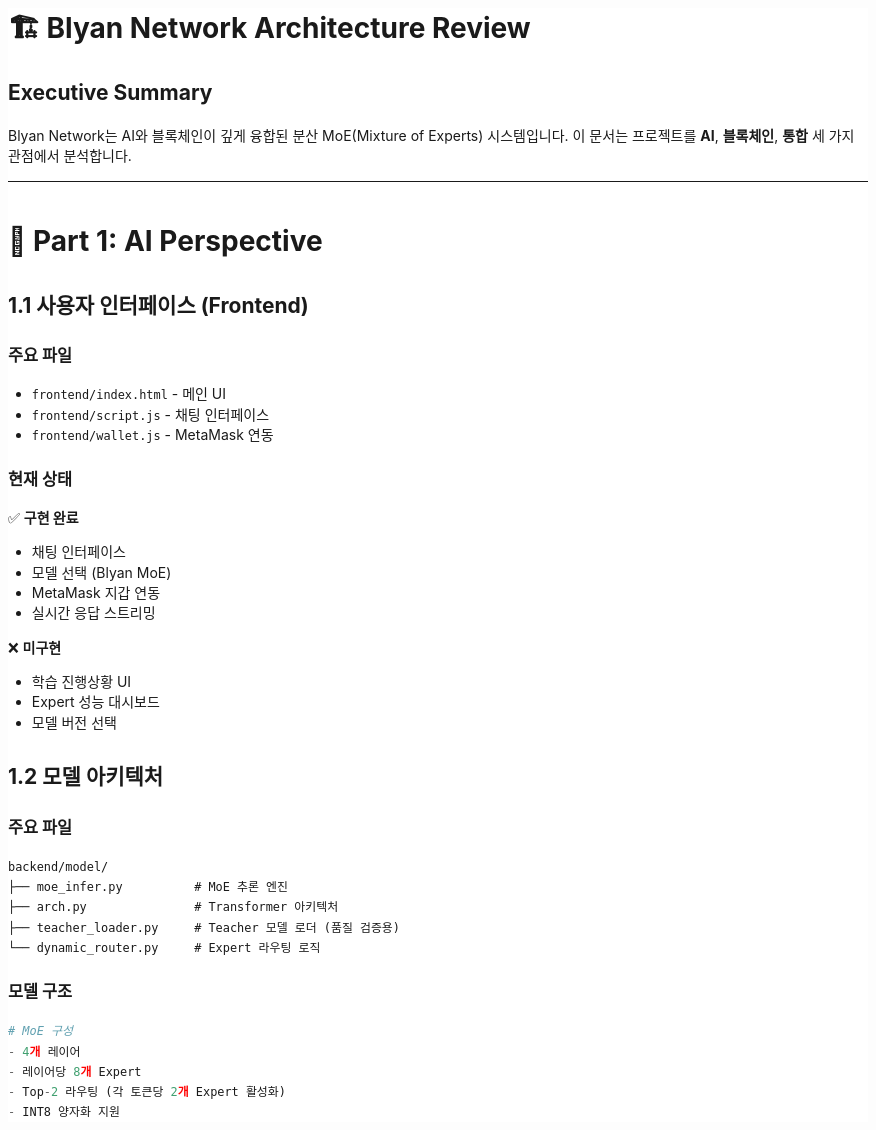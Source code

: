 # 🏗️ Blyan Network Architecture Review

## Executive Summary
Blyan Network는 AI와 블록체인이 깊게 융합된 분산 MoE(Mixture of Experts) 시스템입니다.
이 문서는 프로젝트를 **AI**, **블록체인**, **통합** 세 가지 관점에서 분석합니다.

---

# 🤖 Part 1: AI Perspective

## 1.1 사용자 인터페이스 (Frontend)

### 주요 파일
- `frontend/index.html` - 메인 UI
- `frontend/script.js` - 채팅 인터페이스
- `frontend/wallet.js` - MetaMask 연동

### 현재 상태
✅ **구현 완료**
- 채팅 인터페이스
- 모델 선택 (Blyan MoE)
- MetaMask 지갑 연동
- 실시간 응답 스트리밍

❌ **미구현**
- 학습 진행상황 UI
- Expert 성능 대시보드
- 모델 버전 선택

## 1.2 모델 아키텍처

### 주요 파일
```
backend/model/
├── moe_infer.py          # MoE 추론 엔진
├── arch.py               # Transformer 아키텍처
├── teacher_loader.py     # Teacher 모델 로더 (품질 검증용)
└── dynamic_router.py     # Expert 라우팅 로직
```

### 모델 구조
```python
# MoE 구성
- 4개 레이어
- 레이어당 8개 Expert
- Top-2 라우팅 (각 토큰당 2개 Expert 활성화)
- INT8 양자화 지원
```
